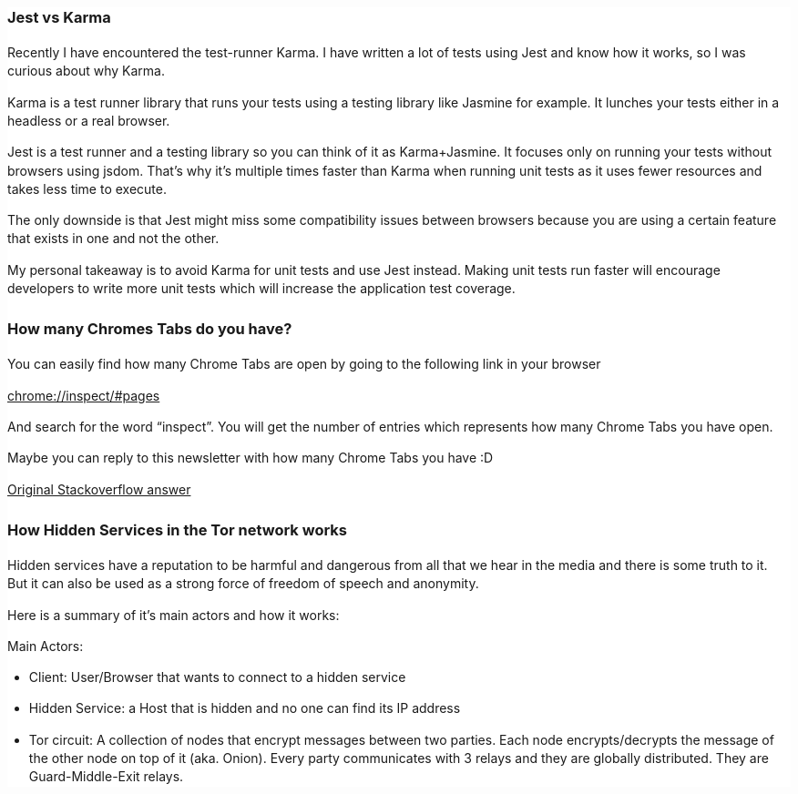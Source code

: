 ### Jest vs Karma

Recently I have encountered the test-runner Karma. I have written a lot of tests using Jest and know how it works, so I
was curious about why Karma.

Karma is a test runner library that runs your tests using a testing library like Jasmine for example. It lunches your
tests either in a headless or a real browser.

Jest is a test runner and a testing library so you can think of it as Karma+Jasmine. It focuses only on running your
tests without browsers using jsdom. That’s why it’s multiple times faster than Karma when running unit tests as it uses
fewer resources and takes less time to execute.

The only downside is that Jest might miss some compatibility issues between browsers because you are using a certain
feature that exists in one and not the other.

My personal takeaway is to avoid Karma for unit tests and use Jest instead. Making unit tests run faster will encourage
developers to write more unit tests which will increase the application test coverage.

### How many Chromes Tabs do you have?

You can easily find how many Chrome Tabs are open by going to the following link in your browser

[chrome://inspect/#pages](chrome://inspect/#pages)

And search for the word “inspect”. You will get the number of entries which represents how many Chrome Tabs you have
open.

Maybe you can reply to this newsletter with how many Chrome Tabs you have :D

[Original Stackoverflow answer](https://superuser.com/questions/967064/how-to-get-tab-count-in-chrome-desktop-without-app-extension)

### How Hidden Services in the Tor network works

Hidden services have a reputation to be harmful and dangerous from all that we hear in the media and there is some truth
to it. But it can also be used as a strong force of freedom of speech and anonymity.

Here is a summary of it’s main actors and how it works:

Main Actors:

- Client: User/Browser that wants to connect to a hidden service

- Hidden Service: a Host that is hidden and no one can find its IP address

- Tor circuit: A collection of nodes that encrypt messages between two parties. Each node encrypts/decrypts the message
  of the other node on top of it (aka. Onion). Every party communicates with 3 relays and they are globally distributed.
  They are Guard-Middle-Exit relays.
